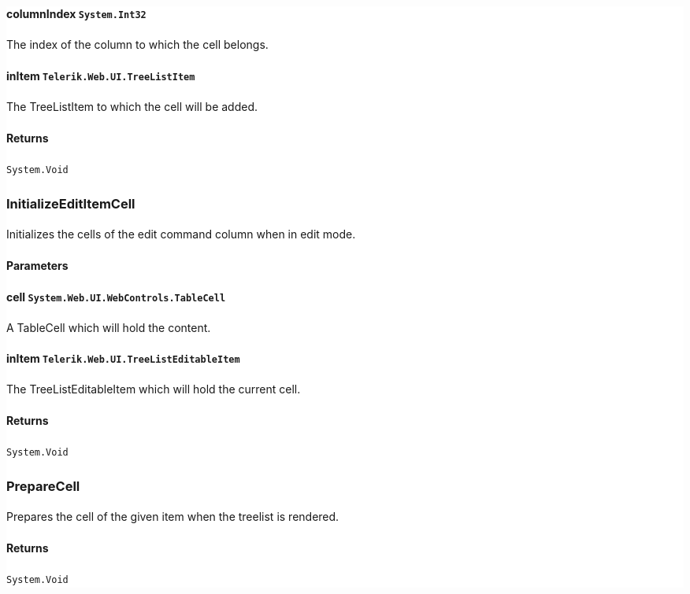#### columnIndex `System.Int32`

The index of the column to which the cell belongs.

#### inItem `Telerik.Web.UI.TreeListItem`

The TreeListItem to which the cell will be added.

#### Returns

`System.Void` 

###  InitializeEditItemCell

Initializes the cells of the edit command column when in edit mode.

#### Parameters

#### cell `System.Web.UI.WebControls.TableCell`

A TableCell which will hold the content.

#### inItem `Telerik.Web.UI.TreeListEditableItem`

The TreeListEditableItem which will hold the current cell.

#### Returns

`System.Void` 

###  PrepareCell

Prepares the cell of the given item when the treelist is rendered.

#### Returns

`System.Void` 

